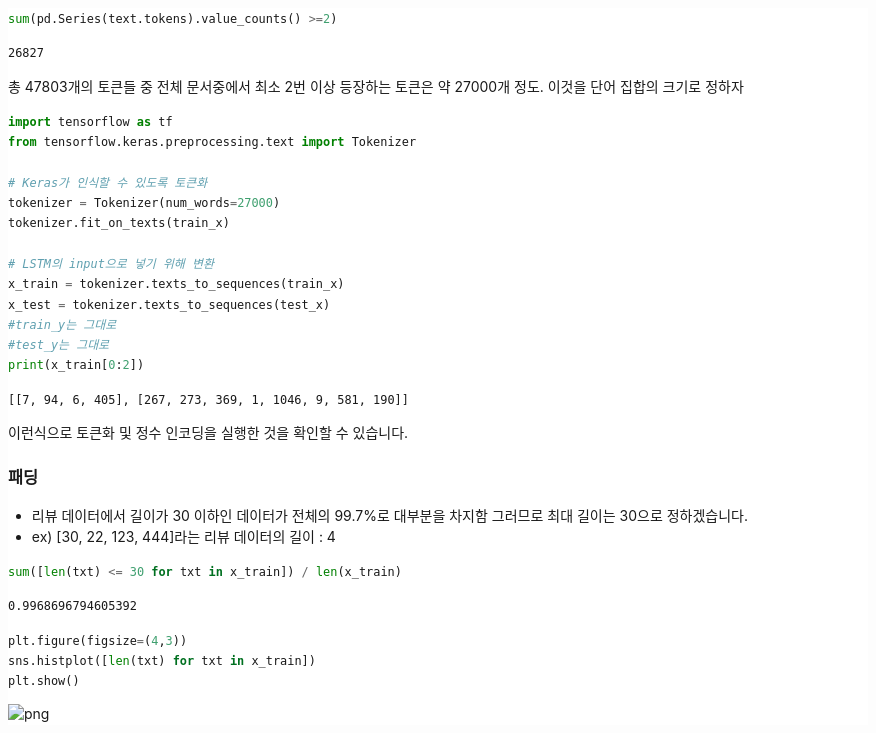 


```python
sum(pd.Series(text.tokens).value_counts() >=2)
```




    26827



총 47803개의 토큰들 중 전체 문서중에서 최소 2번 이상 등장하는 토큰은 약 27000개 정도. 이것을 단어 집합의 크기로 정하자


```python
import tensorflow as tf
from tensorflow.keras.preprocessing.text import Tokenizer

# Keras가 인식할 수 있도록 토큰화
tokenizer = Tokenizer(num_words=27000)
tokenizer.fit_on_texts(train_x)

# LSTM의 input으로 넣기 위해 변환
x_train = tokenizer.texts_to_sequences(train_x)
x_test = tokenizer.texts_to_sequences(test_x)
#train_y는 그대로
#test_y는 그대로
print(x_train[0:2])
```

    [[7, 94, 6, 405], [267, 273, 369, 1, 1046, 9, 581, 190]]
    

이런식으로 토큰화 및 정수 인코딩을 실행한 것을 확인할 수 있습니다.

### 패딩
- 리뷰 데이터에서 길이가 30 이하인 데이터가 전체의 99.7%로 대부분을 차지함 그러므로 최대 길이는 30으로 정하겠습니다.
- ex) [30, 22, 123, 444]라는 리뷰 데이터의 길이 : 4


```python
sum([len(txt) <= 30 for txt in x_train]) / len(x_train)
```




    0.9968696794605392




```python
plt.figure(figsize=(4,3))
sns.histplot([len(txt) for txt in x_train])
plt.show()
```


    
![png](output_42_0.png)
    